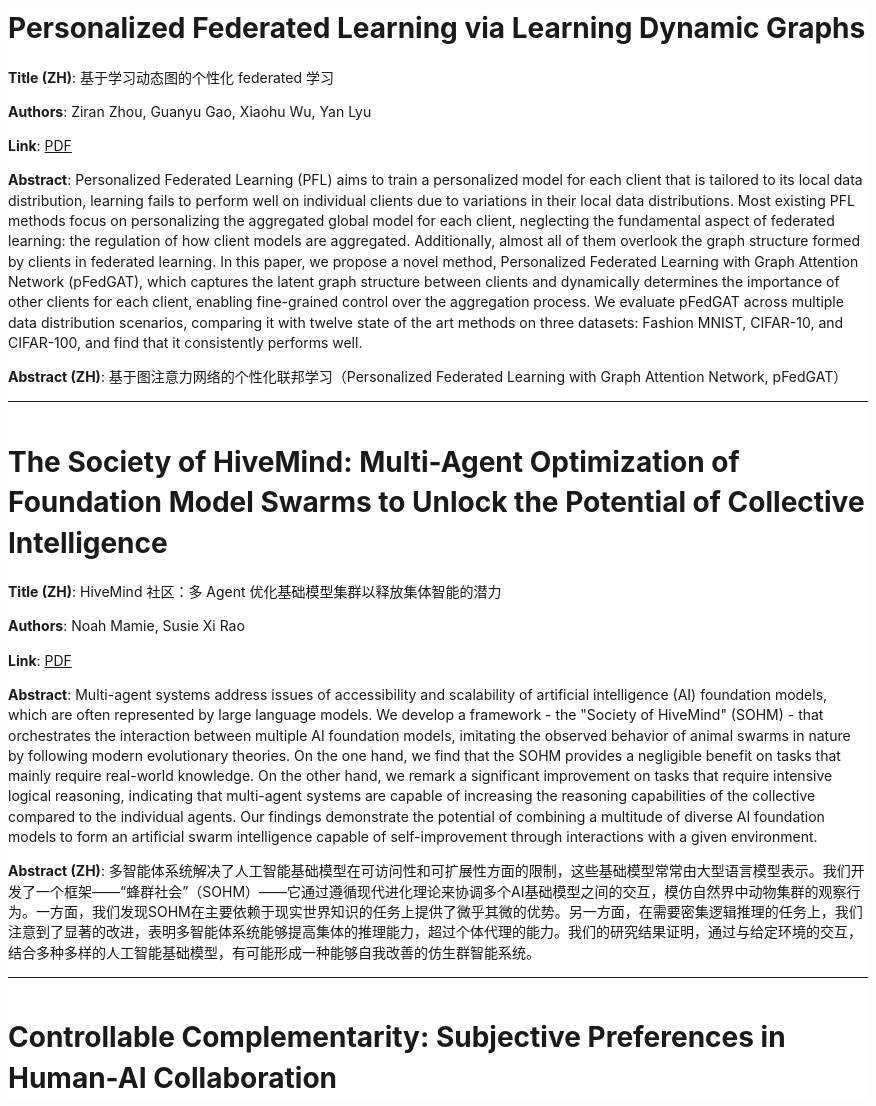 # Personalized Federated Learning via Learning Dynamic Graphs 

**Title (ZH)**: 基于学习动态图的个性化 federated 学习 

**Authors**: Ziran Zhou, Guanyu Gao, Xiaohu Wu, Yan Lyu  

**Link**: [PDF](https://arxiv.org/pdf/2503.05474)  

**Abstract**: Personalized Federated Learning (PFL) aims to train a personalized model for each client that is tailored to its local data distribution, learning fails to perform well on individual clients due to variations in their local data distributions. Most existing PFL methods focus on personalizing the aggregated global model for each client, neglecting the fundamental aspect of federated learning: the regulation of how client models are aggregated. Additionally, almost all of them overlook the graph structure formed by clients in federated learning. In this paper, we propose a novel method, Personalized Federated Learning with Graph Attention Network (pFedGAT), which captures the latent graph structure between clients and dynamically determines the importance of other clients for each client, enabling fine-grained control over the aggregation process. We evaluate pFedGAT across multiple data distribution scenarios, comparing it with twelve state of the art methods on three datasets: Fashion MNIST, CIFAR-10, and CIFAR-100, and find that it consistently performs well. 

**Abstract (ZH)**: 基于图注意力网络的个性化联邦学习（Personalized Federated Learning with Graph Attention Network, pFedGAT） 

---
# The Society of HiveMind: Multi-Agent Optimization of Foundation Model Swarms to Unlock the Potential of Collective Intelligence 

**Title (ZH)**: HiveMind 社区：多 Agent 优化基础模型集群以释放集体智能的潜力 

**Authors**: Noah Mamie, Susie Xi Rao  

**Link**: [PDF](https://arxiv.org/pdf/2503.05473)  

**Abstract**: Multi-agent systems address issues of accessibility and scalability of artificial intelligence (AI) foundation models, which are often represented by large language models. We develop a framework - the "Society of HiveMind" (SOHM) - that orchestrates the interaction between multiple AI foundation models, imitating the observed behavior of animal swarms in nature by following modern evolutionary theories. On the one hand, we find that the SOHM provides a negligible benefit on tasks that mainly require real-world knowledge. On the other hand, we remark a significant improvement on tasks that require intensive logical reasoning, indicating that multi-agent systems are capable of increasing the reasoning capabilities of the collective compared to the individual agents. Our findings demonstrate the potential of combining a multitude of diverse AI foundation models to form an artificial swarm intelligence capable of self-improvement through interactions with a given environment. 

**Abstract (ZH)**: 多智能体系统解决了人工智能基础模型在可访问性和可扩展性方面的限制，这些基础模型常常由大型语言模型表示。我们开发了一个框架——“蜂群社会”（SOHM）——它通过遵循现代进化理论来协调多个AI基础模型之间的交互，模仿自然界中动物集群的观察行为。一方面，我们发现SOHM在主要依赖于现实世界知识的任务上提供了微乎其微的优势。另一方面，在需要密集逻辑推理的任务上，我们注意到了显著的改进，表明多智能体系统能够提高集体的推理能力，超过个体代理的能力。我们的研究结果证明，通过与给定环境的交互，结合多种多样的人工智能基础模型，有可能形成一种能够自我改善的仿生群智能系统。 

---
# Controllable Complementarity: Subjective Preferences in Human-AI Collaboration 
